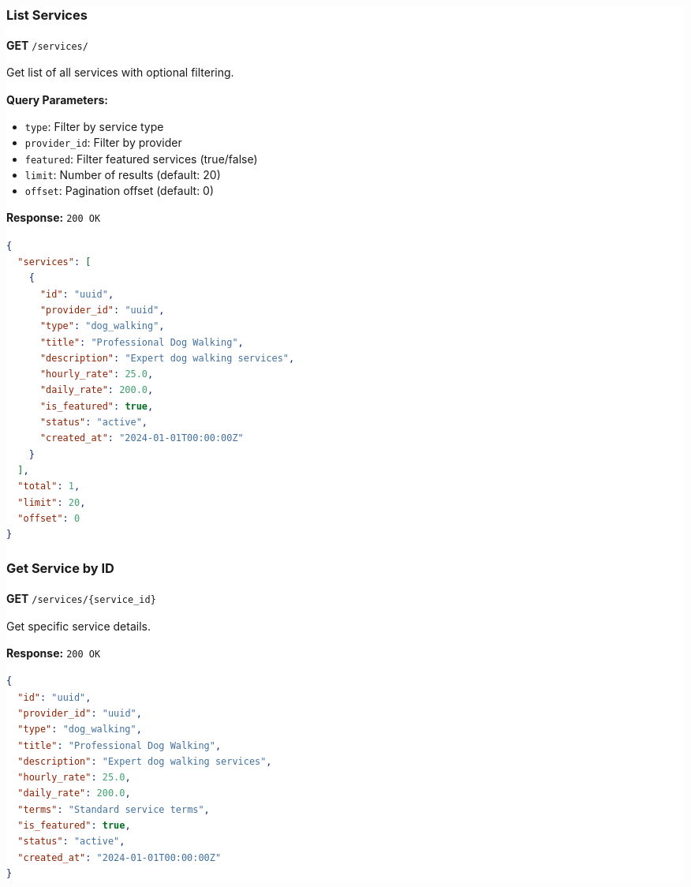 ### List Services
**GET** `/services/`

Get list of all services with optional filtering.

**Query Parameters:**
- `type`: Filter by service type
- `provider_id`: Filter by provider
- `featured`: Filter featured services (true/false)
- `limit`: Number of results (default: 20)
- `offset`: Pagination offset (default: 0)

**Response:** `200 OK`
```json
{
  "services": [
    {
      "id": "uuid",
      "provider_id": "uuid",
      "type": "dog_walking",
      "title": "Professional Dog Walking",
      "description": "Expert dog walking services",
      "hourly_rate": 25.0,
      "daily_rate": 200.0,
      "is_featured": true,
      "status": "active",
      "created_at": "2024-01-01T00:00:00Z"
    }
  ],
  "total": 1,
  "limit": 20,
  "offset": 0
}
```

### Get Service by ID
**GET** `/services/{service_id}`

Get specific service details.

**Response:** `200 OK`
```json
{
  "id": "uuid",
  "provider_id": "uuid",
  "type": "dog_walking",
  "title": "Professional Dog Walking",
  "description": "Expert dog walking services",
  "hourly_rate": 25.0,
  "daily_rate": 200.0,
  "terms": "Standard service terms",
  "is_featured": true,
  "status": "active",
  "created_at": "2024-01-01T00:00:00Z"
}
```
